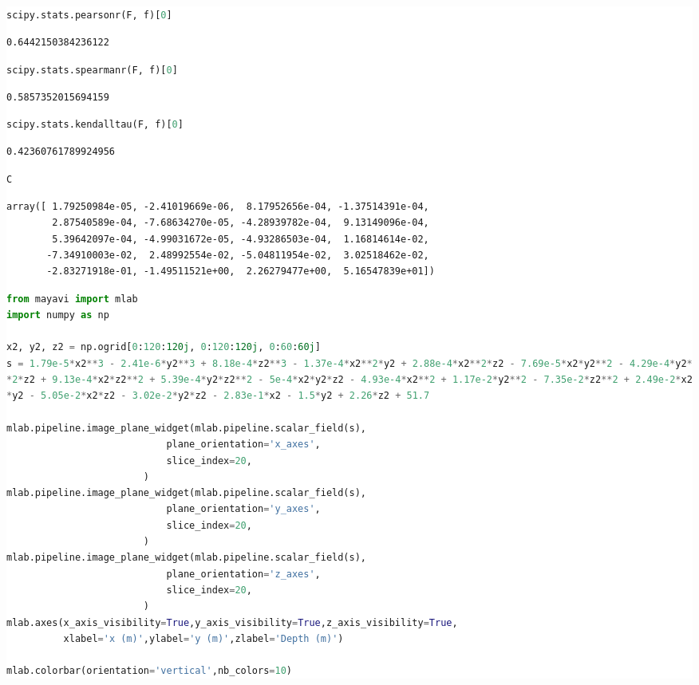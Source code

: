     


```python
scipy.stats.pearsonr(F, f)[0]
```




    0.6442150384236122




```python
scipy.stats.spearmanr(F, f)[0]
```




    0.5857352015694159




```python
scipy.stats.kendalltau(F, f)[0]
```




    0.42360761789924956




```python
C
```




    array([ 1.79250984e-05, -2.41019669e-06,  8.17952656e-04, -1.37514391e-04,
            2.87540589e-04, -7.68634270e-05, -4.28939782e-04,  9.13149096e-04,
            5.39642097e-04, -4.99031672e-05, -4.93286503e-04,  1.16814614e-02,
           -7.34910003e-02,  2.48992554e-02, -5.04811954e-02,  3.02518462e-02,
           -2.83271918e-01, -1.49511521e+00,  2.26279477e+00,  5.16547839e+01])




```python
from mayavi import mlab
import numpy as np

x2, y2, z2 = np.ogrid[0:120:120j, 0:120:120j, 0:60:60j]
s = 1.79e-5*x2**3 - 2.41e-6*y2**3 + 8.18e-4*z2**3 - 1.37e-4*x2**2*y2 + 2.88e-4*x2**2*z2 - 7.69e-5*x2*y2**2 - 4.29e-4*y2**2*z2 + 9.13e-4*x2*z2**2 + 5.39e-4*y2*z2**2 - 5e-4*x2*y2*z2 - 4.93e-4*x2**2 + 1.17e-2*y2**2 - 7.35e-2*z2**2 + 2.49e-2*x2*y2 - 5.05e-2*x2*z2 - 3.02e-2*y2*z2 - 2.83e-1*x2 - 1.5*y2 + 2.26*z2 + 51.7

mlab.pipeline.image_plane_widget(mlab.pipeline.scalar_field(s),
                            plane_orientation='x_axes',
                            slice_index=20,
                        )
mlab.pipeline.image_plane_widget(mlab.pipeline.scalar_field(s),
                            plane_orientation='y_axes',
                            slice_index=20,
                        )
mlab.pipeline.image_plane_widget(mlab.pipeline.scalar_field(s),
                            plane_orientation='z_axes',
                            slice_index=20,
                        )
mlab.axes(x_axis_visibility=True,y_axis_visibility=True,z_axis_visibility=True,
          xlabel='x (m)',ylabel='y (m)',zlabel='Depth (m)')

mlab.colorbar(orientation='vertical',nb_colors=10)
```